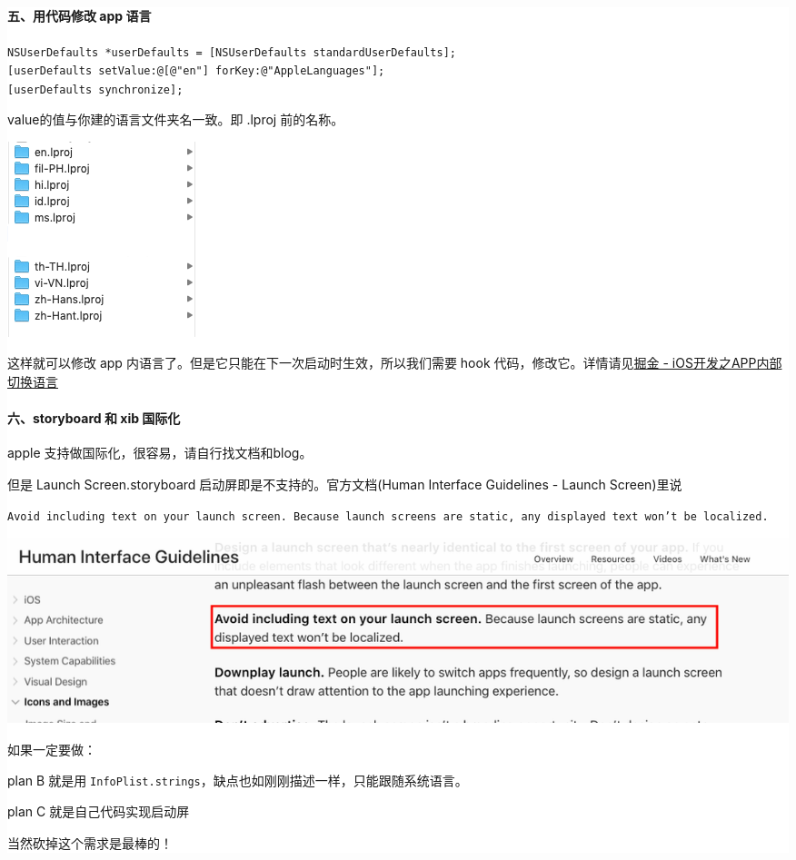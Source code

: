 #### 五、用代码修改 app 语言

```
NSUserDefaults *userDefaults = [NSUserDefaults standardUserDefaults];
[userDefaults setValue:@[@"en"] forKey:@"AppleLanguages"];
[userDefaults synchronize];
```

value的值与你建的语言文件夹名一致。即 .lproj 前的名称。

![name.png](/_img/20190801/name.png)

这样就可以修改 app 内语言了。但是它只能在下一次启动时生效，所以我们需要 hook 代码，修改它。详情请见[掘金 - iOS开发之APP内部切换语言](https://juejin.im/post/5c130156e51d451d9a74887b)

#### 六、storyboard 和 xib 国际化

apple 支持做国际化，很容易，请自行找文档和blog。

但是 Launch Screen.storyboard 启动屏即是不支持的。官方文档(Human Interface Guidelines - Launch Screen)里说

```
Avoid including text on your launch screen. Because launch screens are static, any displayed text won’t be localized.
```

![launchScreen.png](/_img/20190801/launchScreen.png)

如果一定要做：

plan B 就是用 ```InfoPlist.strings```，缺点也如刚刚描述一样，只能跟随系统语言。

plan C 就是自己代码实现启动屏

当然砍掉这个需求是最棒的！
